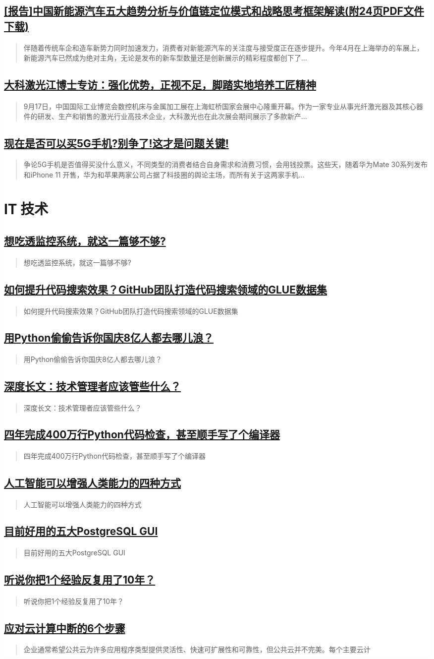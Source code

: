  ## [\[报告\]中国新能源汽车五大趋势分析与价值链定位模式和战略思考框架解读(附24页PDF文件下载)](http://mp.weixin.qq.com/s?src=11&timestamp=1569747605&ver=1881&signature=KDBszvzXW5B2eyNyZg4OP2ZlkjgWViFI4dO6QIbZHC*zLT7SC1VYFbgRAYO*fM4evu2-geYtXMG8NvwsoIqm*lq6Q0V9WKD3dO0CnX8DemZ5Sc2gmOt-l9Z1ZqR05Rnm&new=1)
 > 伴随着传统车企和造车新势力同时加速发力，消费者对新能源汽车的关注度与接受度正在逐步提升。今年4月在上海举办的车展上，新能源汽车已然成为绝对主角，无论是发布的新车型数量还是创新展示的精彩程度都创下了...
 ## [大科激光江博士专访：强化优势，正视不足，脚踏实地培养工匠精神](http://mp.weixin.qq.com/s?src=11&timestamp=1569747605&ver=1881&signature=86h3Aur0nPEDlcUmg4zL2O249M7WDPiG4eDagbJ48M*uSbBj6amfScExi7Hcik58FRl6OWuMFvnmlvfRKz4SA1CHnHCfRZSngR*zYnjn8y3yrxogM04bM5swDushVIc1&new=1)
 > 9月17日，中国国际工业博览会数控机床与金属加工展在上海虹桥国家会展中心隆重开幕。作为一家专业从事光纤激光器及其核心器件的研发、生产和销售的激光行业高技术企业，大科激光也在此次展会期间展示了多款新产...
 ## [现在是否可以买5G手机?别争了!这才是问题关键!](http://mp.weixin.qq.com/s?src=11&timestamp=1569747605&ver=1881&signature=We-EUFu08-04y3wl2bXulD8Rh2Xjjbd2glgM5rP0br0F55QAOM-e04bbE80xP3Bkp8GWUx0sr47PEcNUdN8fDaV2kaIF0wM6a4dhmcuTRNxXeIZyGrLwO67SH6QS53yf&new=1)
 > 争论5G手机是否值得买没什么意义，不同类型的消费者结合自身需求和消费习惯，会用钱投票。这些天，随着华为Mate 30系列发布和iPhone 11 开售，华为和苹果两家公司占据了科技圈的舆论主场，而所有关于这两家手机...
# IT 技术 
 ## [想吃透监控系统，就这一篇够不够?](http://netsecurity.51cto.com/art/201909/603723.htm)
 > 想吃透监控系统，就这一篇够不够?
 ## [如何提升代码搜索效果？GitHub团队打造代码搜索领域的GLUE数据集](http://news.51cto.com/art/201909/603738.htm)
 > 如何提升代码搜索效果？GitHub团队打造代码搜索领域的GLUE数据集
 ## [用Python偷偷告诉你国庆8亿人都去哪儿浪？](http://developer.51cto.com/art/201909/603717.htm)
 > 用Python偷偷告诉你国庆8亿人都去哪儿浪？
 ## [深度长文：技术管理者应该管些什么？](http://news.51cto.com/art/201909/603712.htm)
 > 深度长文：技术管理者应该管些什么？
 ## [四年完成400万行Python代码检查，甚至顺手写了个编译器](http://news.51cto.com/art/201909/603730.htm)
 > 四年完成400万行Python代码检查，甚至顺手写了个编译器
 ## [人工智能可以增强人类能力的四种方式](http://ai.51cto.com/art/201909/603664.htm)
 > 人工智能可以增强人类能力的四种方式
 ## [目前好用的五大PostgreSQL GUI](http://database.51cto.com/art/201909/603627.htm)
 > 目前好用的五大PostgreSQL GUI
 ## [听说你把1个经验反复用了10年？](http://news.51cto.com/art/201909/603719.htm)
 > 听说你把1个经验反复用了10年？
 ## [应对云计算中断的6个步骤](http://cloud.51cto.com/art/201909/603753.htm)
 > 企业通常希望公共云为许多应用程序类型提供灵活性、快速可扩展性和可靠性，但公共云并不完美。每个主要云计